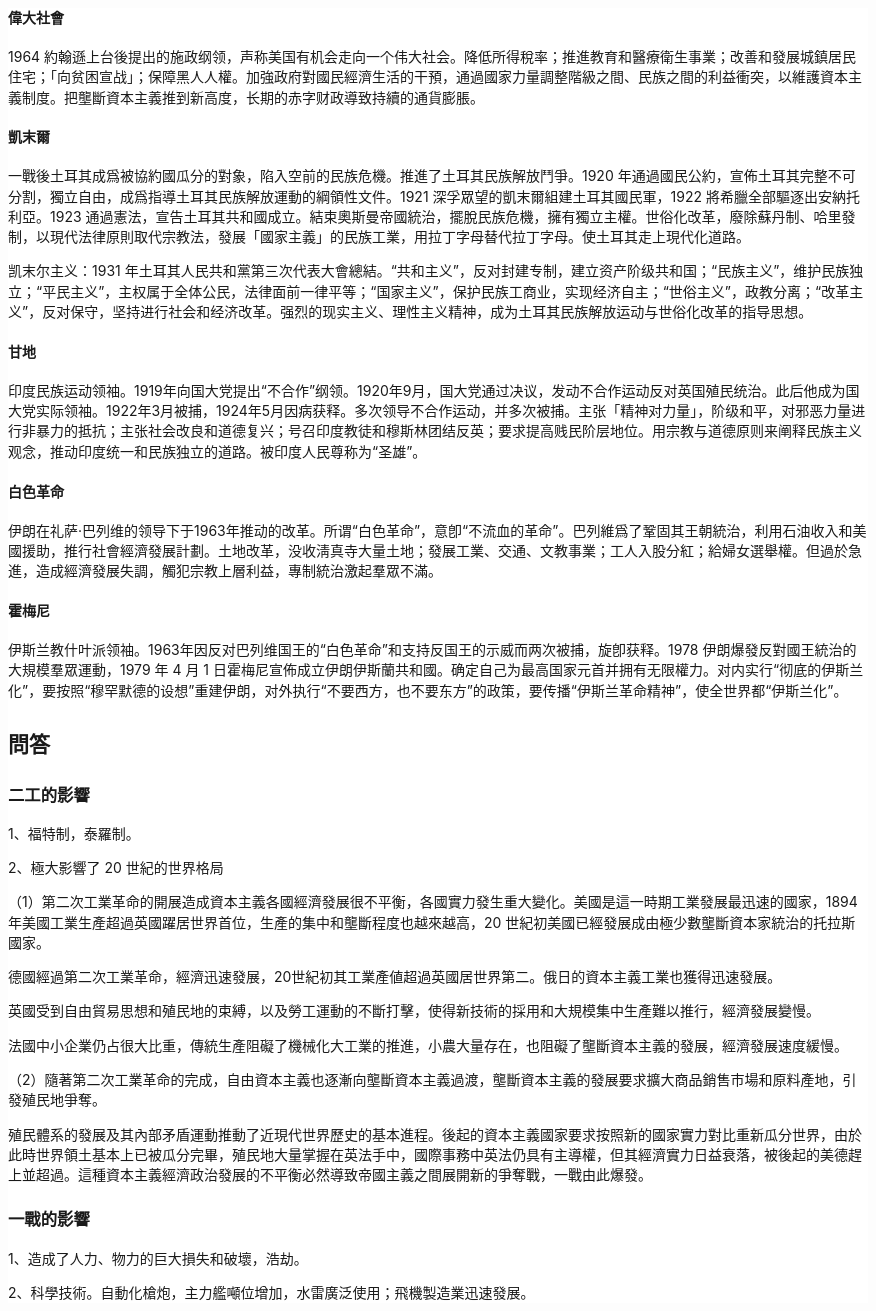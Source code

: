 #### 偉大社會

1964 約翰遜上台後提出的施政纲领，声称美国有机会走向一个伟大社会。降低所得稅率；推進教育和醫療衛生事業；改善和發展城鎮居民住宅；「向贫困宣战」；保障黑人人權。加強政府對國民經濟生活的干預，通過國家力量調整階級之間、民族之間的利益衝突，以維護資本主義制度。把壟斷資本主義推到新高度，长期的赤字财政導致持續的通貨膨脹。

#### 凱末爾

一戰後土耳其成爲被協約國瓜分的對象，陷入空前的民族危機。推進了土耳其民族解放鬥爭。1920 年通過國民公約，宣佈土耳其完整不可分割，獨立自由，成爲指導土耳其民族解放運動的綱領性文件。1921 深孚眾望的凱末爾組建土耳其國民軍，1922 將希臘全部驅逐出安納托利亞。1923 通過憲法，宣告土耳其共和國成立。結束奧斯曼帝國統治，擺脫民族危機，擁有獨立主權。世俗化改革，廢除蘇丹制、哈里發制，以現代法律原則取代宗教法，發展「國家主義」的民族工業，用拉丁字母替代拉丁字母。使土耳其走上現代化道路。

凯末尔主义：1931 年土耳其人民共和黨第三次代表大會總結。“共和主义”，反对封建专制，建立资产阶级共和国；“民族主义”，维护民族独立；“平民主义”，主权属于全体公民，法律面前一律平等；“国家主义”，保护民族工商业，实现经济自主；“世俗主义”，政教分离；“改革主义”，反对保守，坚持进行社会和经济改革。强烈的现实主义、理性主义精神，成为土耳其民族解放运动与世俗化改革的指导思想。

#### 甘地

印度民族运动领袖。1919年向国大党提出“不合作”纲领。1920年9月，国大党通过决议，发动不合作运动反对英国殖民统治。此后他成为国大党实际领袖。1922年3月被捕，1924年5月因病获释。多次领导不合作运动，并多次被捕。主张「精神对力量」，阶级和平，对邪恶力量进行非暴力的抵抗；主张社会改良和道德复兴；号召印度教徒和穆斯林团结反英；要求提高贱民阶层地位。用宗教与道德原则来阐释民族主义观念，推动印度统一和民族独立的道路。被印度人民尊称为“圣雄”。

#### 白色革命

伊朗在礼萨·巴列维的领导下于1963年推动的改革。所谓“白色革命”，意卽“不流血的革命”。巴列維爲了鞏固其王朝統治，利用石油收入和美國援助，推行社會經濟發展計劃。土地改革，没收淸真寺大量土地；發展工業、交通、文教事業；工人入股分紅；給婦女選舉權。但過於急進，造成經濟發展失調，觸犯宗教上層利益，專制統治激起羣眾不滿。

#### 霍梅尼

伊斯兰教什叶派领袖。1963年因反对巴列维国王的“白色革命”和支持反国王的示威而两次被捕，旋卽获释。1978 伊朗爆發反對國王統治的大規模羣眾運動，1979 年 4 月 1 日霍梅尼宣佈成立伊朗伊斯蘭共和國。确定自己为最高国家元首并拥有无限權力。对内实行“彻底的伊斯兰化”，要按照“穆罕默德的设想”重建伊朗，对外执行“不要西方，也不要东方”的政策，要传播“伊斯兰革命精神”，使全世界都“伊斯兰化”。

## 問答

### 二工的影響

1、福特制，泰羅制。

2、極大影響了 20 世紀的世界格局

（1）第二次工業革命的開展造成資本主義各國經濟發展很不平衡，各國實力發生重大變化。美國是這一時期工業發展最迅速的國家，1894 年美國工業生產超過英國躍居世界首位，生產的集中和壟斷程度也越來越高，20 世紀初美國已經發展成由極少數壟斷資本家統治的托拉斯國家。

德國經過第二次工業革命，經濟迅速發展，20世紀初其工業產値超過英國居世界第二。俄日的資本主義工業也獲得迅速發展。

英國受到自由貿易思想和殖民地的束縛，以及勞工運動的不斷打擊，使得新技術的採用和大規模集中生產難以推行，經濟發展變慢。

法國中小企業仍占很大比重，傳統生產阻礙了機械化大工業的推進，小農大量存在，也阻礙了壟斷資本主義的發展，經濟發展速度緩慢。

（2）隨著第二次工業革命的完成，自由資本主義也逐漸向壟斷資本主義過渡，壟斷資本主義的發展要求擴大商品銷售市場和原料產地，引發殖民地爭奪。

殖民體系的發展及其內部矛盾運動推動了近現代世界歷史的基本進程。後起的資本主義國家要求按照新的國家實力對比重新瓜分世界，由於此時世界領土基本上已被瓜分完畢，殖民地大量掌握在英法手中，國際事務中英法仍具有主導權，但其經濟實力日益衰落，被後起的美德趕上並超過。這種資本主義經濟政治發展的不平衡必然導致帝國主義之間展開新的爭奪戰，一戰由此爆發。

### 一戰的影響

1、造成了人力、物力的巨大損失和破壞，浩劫。

2、科學技術。自動化槍炮，主力艦噸位增加，水雷廣泛使用；飛機製造業迅速發展。
